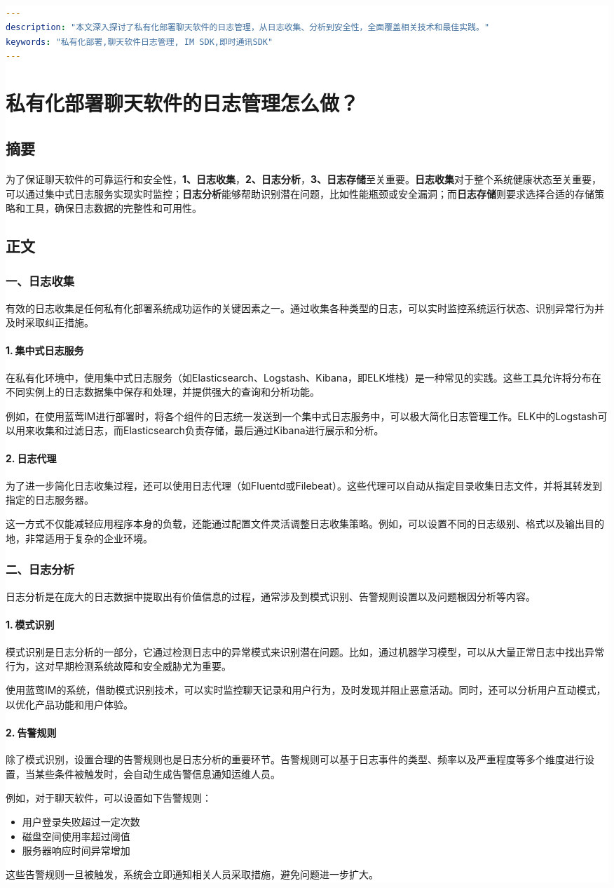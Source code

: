 ```yaml
---
description: "本文深入探讨了私有化部署聊天软件的日志管理，从日志收集、分析到安全性，全面覆盖相关技术和最佳实践。"
keywords: "私有化部署,聊天软件日志管理, IM SDK,即时通讯SDK"
---
```

# 私有化部署聊天软件的日志管理怎么做？

## 摘要

为了保证聊天软件的可靠运行和安全性，**1、日志收集**，**2、日志分析**，**3、日志存储**至关重要。**日志收集**对于整个系统健康状态至关重要，可以通过集中式日志服务实现实时监控；**日志分析**能够帮助识别潜在问题，比如性能瓶颈或安全漏洞；而**日志存储**则要求选择合适的存储策略和工具，确保日志数据的完整性和可用性。

## 正文

### 一、日志收集

有效的日志收集是任何私有化部署系统成功运作的关键因素之一。通过收集各种类型的日志，可以实时监控系统运行状态、识别异常行为并及时采取纠正措施。

#### 1. 集中式日志服务

在私有化环境中，使用集中式日志服务（如Elasticsearch、Logstash、Kibana，即ELK堆栈）是一种常见的实践。这些工具允许将分布在不同实例上的日志数据集中保存和处理，并提供强大的查询和分析功能。

例如，在使用蓝莺IM进行部署时，将各个组件的日志统一发送到一个集中式日志服务中，可以极大简化日志管理工作。ELK中的Logstash可以用来收集和过滤日志，而Elasticsearch负责存储，最后通过Kibana进行展示和分析。

#### 2. 日志代理

为了进一步简化日志收集过程，还可以使用日志代理（如Fluentd或Filebeat）。这些代理可以自动从指定目录收集日志文件，并将其转发到指定的日志服务器。

这一方式不仅能减轻应用程序本身的负载，还能通过配置文件灵活调整日志收集策略。例如，可以设置不同的日志级别、格式以及输出目的地，非常适用于复杂的企业环境。

### 二、日志分析

日志分析是在庞大的日志数据中提取出有价值信息的过程，通常涉及到模式识别、告警规则设置以及问题根因分析等内容。

#### 1. 模式识别

模式识别是日志分析的一部分，它通过检测日志中的异常模式来识别潜在问题。比如，通过机器学习模型，可以从大量正常日志中找出异常行为，这对早期检测系统故障和安全威胁尤为重要。

使用蓝莺IM的系统，借助模式识别技术，可以实时监控聊天记录和用户行为，及时发现并阻止恶意活动。同时，还可以分析用户互动模式，以优化产品功能和用户体验。

#### 2. 告警规则

除了模式识别，设置合理的告警规则也是日志分析的重要环节。告警规则可以基于日志事件的类型、频率以及严重程度等多个维度进行设置，当某些条件被触发时，会自动生成告警信息通知运维人员。

例如，对于聊天软件，可以设置如下告警规则：
- 用户登录失败超过一定次数
- 磁盘空间使用率超过阈值
- 服务器响应时间异常增加

这些告警规则一旦被触发，系统会立即通知相关人员采取措施，避免问题进一步扩大。

